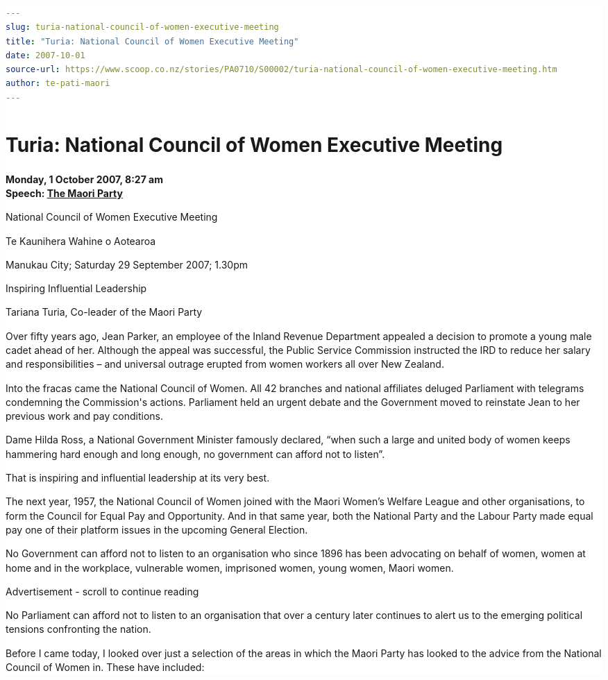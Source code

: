 ```yaml
---
slug: turia-national-council-of-women-executive-meeting
title: "Turia: National Council of Women Executive Meeting"
date: 2007-10-01
source-url: https://www.scoop.co.nz/stories/PA0710/S00002/turia-national-council-of-women-executive-meeting.htm
author: te-pati-maori
---
```

Turia: National Council of Women Executive Meeting
==================================================

**Monday, 1 October 2007, 8:27 am**  
**Speech: [The Maori Party](https://info.scoop.co.nz/The_Maori_Party)**

National Council of Women Executive Meeting

Te Kaunihera Wahine o Aotearoa

Manukau City; Saturday 29 September 2007; 1.30pm

Inspiring Influential Leadership

Tariana Turia, Co-leader of the Maori Party

Over fifty years ago, Jean Parker, an employee of the Inland Revenue Department appealed a decision to promote a young male cadet ahead of her. Although the appeal was successful, the Public Service Commission instructed the IRD to reduce her salary and responsibilities – and universal outrage erupted from women workers all over New Zealand.

Into the fracas came the National Council of Women. All 42 branches and national affiliates deluged Parliament with telegrams condemning the Commission's actions. Parliament held an urgent debate and the Government moved to reinstate Jean to her previous work and pay conditions.

Dame Hilda Ross, a National Government Minister famously declared, “when such a large and united body of women keeps hammering hard enough and long enough, no government can afford not to listen”.

That is inspiring and influential leadership at its very best.

The next year, 1957, the National Council of Women joined with the Maori Women’s Welfare League and other organisations, to form the Council for Equal Pay and Opportunity. And in that same year, both the National Party and the Labour Party made equal pay one of their platform issues in the upcoming General Election.

No Government can afford not to listen to an organisation who since 1896 has been advocating on behalf of women, women at home and in the workplace, vulnerable women, imprisoned women, young women, Maori women.

Advertisement - scroll to continue reading





No Parliament can afford not to listen to an organisation that over a century later continues to alert us to the emerging political tensions confronting the nation.

Before I came today, I looked over just a selection of the areas in which the Maori Party has looked to the advice from the National Council of Women in. These have included:
